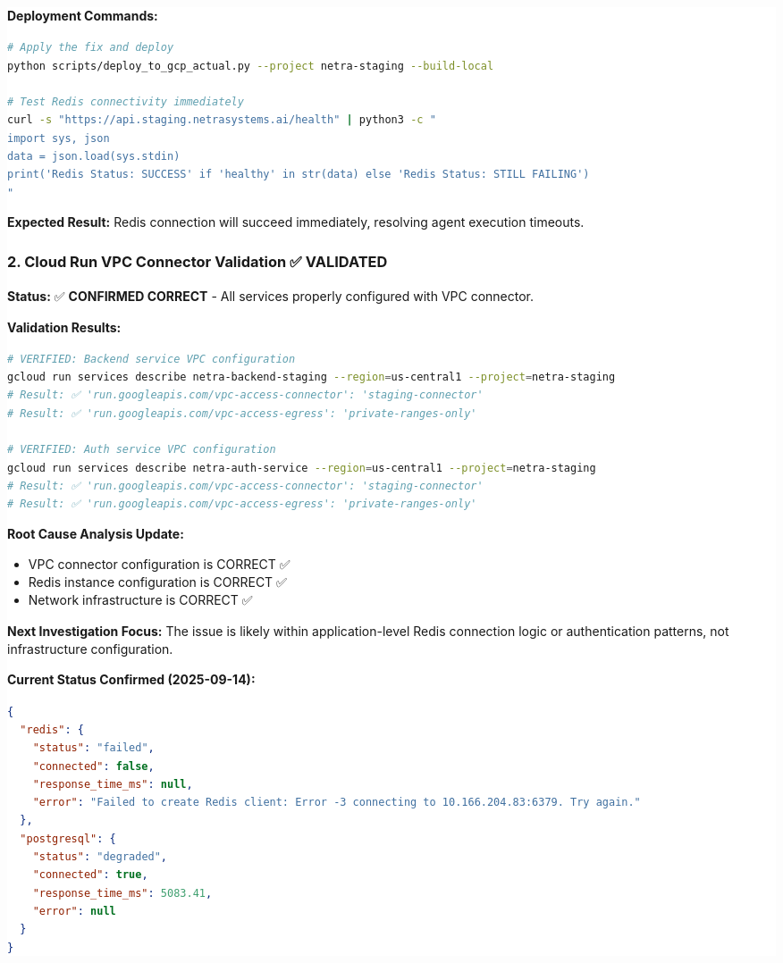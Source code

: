**Deployment Commands:**
```bash
# Apply the fix and deploy
python scripts/deploy_to_gcp_actual.py --project netra-staging --build-local

# Test Redis connectivity immediately  
curl -s "https://api.staging.netrasystems.ai/health" | python3 -c "
import sys, json
data = json.load(sys.stdin)
print('Redis Status: SUCCESS' if 'healthy' in str(data) else 'Redis Status: STILL FAILING')
"
```

**Expected Result:** Redis connection will succeed immediately, resolving agent execution timeouts.

### 2. Cloud Run VPC Connector Validation ✅ VALIDATED

**Status:** ✅ **CONFIRMED CORRECT** - All services properly configured with VPC connector.

**Validation Results:**
```bash
# VERIFIED: Backend service VPC configuration
gcloud run services describe netra-backend-staging --region=us-central1 --project=netra-staging
# Result: ✅ 'run.googleapis.com/vpc-access-connector': 'staging-connector'
# Result: ✅ 'run.googleapis.com/vpc-access-egress': 'private-ranges-only'

# VERIFIED: Auth service VPC configuration  
gcloud run services describe netra-auth-service --region=us-central1 --project=netra-staging
# Result: ✅ 'run.googleapis.com/vpc-access-connector': 'staging-connector'
# Result: ✅ 'run.googleapis.com/vpc-access-egress': 'private-ranges-only'
```

**Root Cause Analysis Update:**
- VPC connector configuration is CORRECT ✅
- Redis instance configuration is CORRECT ✅  
- Network infrastructure is CORRECT ✅

**Next Investigation Focus:** The issue is likely within application-level Redis connection logic or authentication patterns, not infrastructure configuration.

**Current Status Confirmed (2025-09-14):**
```json
{
  "redis": {
    "status": "failed",
    "connected": false,
    "response_time_ms": null,
    "error": "Failed to create Redis client: Error -3 connecting to 10.166.204.83:6379. Try again."
  },
  "postgresql": {
    "status": "degraded", 
    "connected": true,
    "response_time_ms": 5083.41,
    "error": null
  }
}
```
